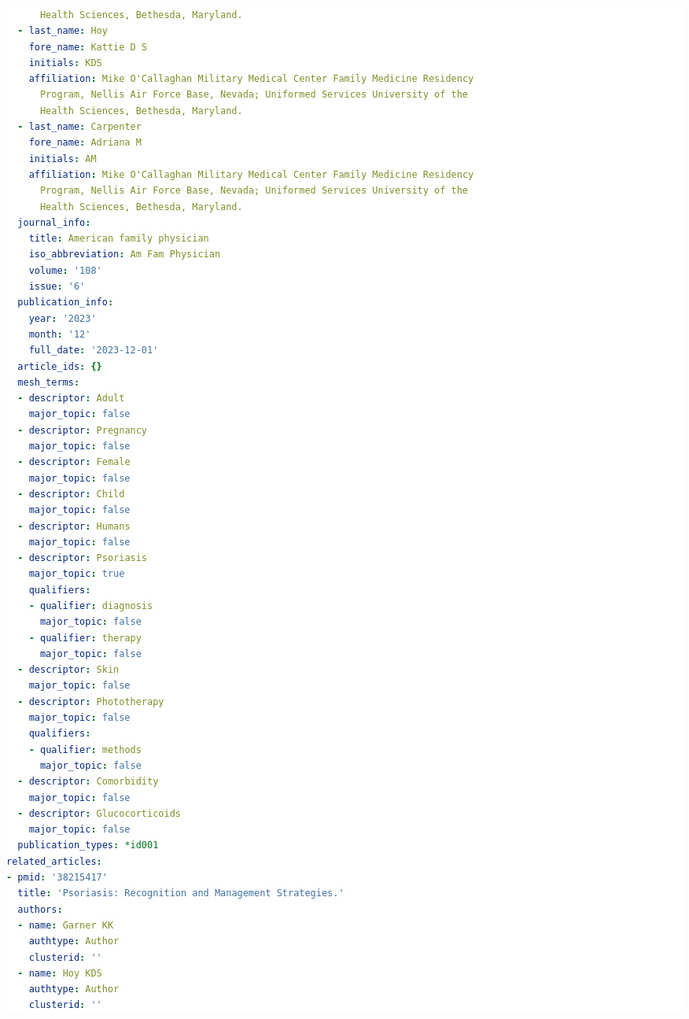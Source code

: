 ```yaml
      Health Sciences, Bethesda, Maryland.
  - last_name: Hoy
    fore_name: Kattie D S
    initials: KDS
    affiliation: Mike O'Callaghan Military Medical Center Family Medicine Residency
      Program, Nellis Air Force Base, Nevada; Uniformed Services University of the
      Health Sciences, Bethesda, Maryland.
  - last_name: Carpenter
    fore_name: Adriana M
    initials: AM
    affiliation: Mike O'Callaghan Military Medical Center Family Medicine Residency
      Program, Nellis Air Force Base, Nevada; Uniformed Services University of the
      Health Sciences, Bethesda, Maryland.
  journal_info:
    title: American family physician
    iso_abbreviation: Am Fam Physician
    volume: '108'
    issue: '6'
  publication_info:
    year: '2023'
    month: '12'
    full_date: '2023-12-01'
  article_ids: {}
  mesh_terms:
  - descriptor: Adult
    major_topic: false
  - descriptor: Pregnancy
    major_topic: false
  - descriptor: Female
    major_topic: false
  - descriptor: Child
    major_topic: false
  - descriptor: Humans
    major_topic: false
  - descriptor: Psoriasis
    major_topic: true
    qualifiers:
    - qualifier: diagnosis
      major_topic: false
    - qualifier: therapy
      major_topic: false
  - descriptor: Skin
    major_topic: false
  - descriptor: Phototherapy
    major_topic: false
    qualifiers:
    - qualifier: methods
      major_topic: false
  - descriptor: Comorbidity
    major_topic: false
  - descriptor: Glucocorticoids
    major_topic: false
  publication_types: *id001
related_articles:
- pmid: '38215417'
  title: 'Psoriasis: Recognition and Management Strategies.'
  authors:
  - name: Garner KK
    authtype: Author
    clusterid: ''
  - name: Hoy KDS
    authtype: Author
    clusterid: ''
```